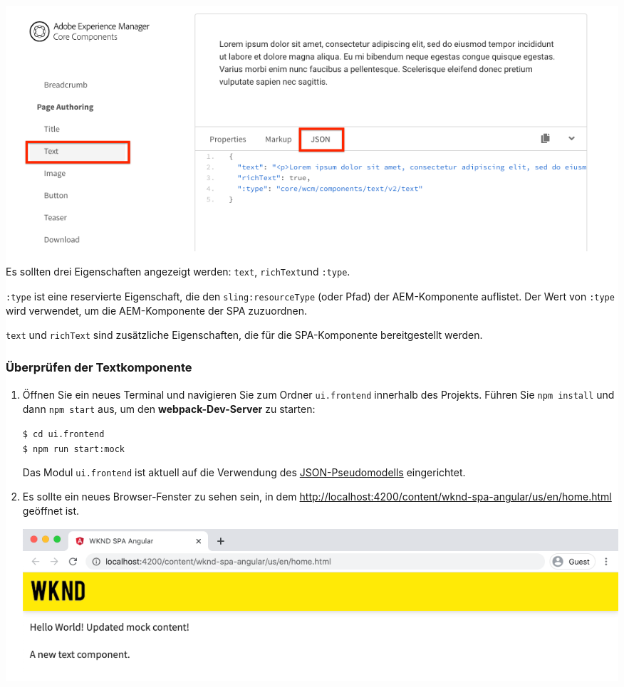    ![Text-JSON-Modell](./assets/map-components/text-json.png)

   Es sollten drei Eigenschaften angezeigt werden: `text`, `richText`und `:type`.

   `:type` ist eine reservierte Eigenschaft, die den `sling:resourceType` (oder Pfad) der AEM-Komponente auflistet. Der Wert von `:type` wird verwendet, um die AEM-Komponente der SPA zuzuordnen.

   `text` und `richText` sind zusätzliche Eigenschaften, die für die SPA-Komponente bereitgestellt werden.

### Überprüfen der Textkomponente

1. Öffnen Sie ein neues Terminal und navigieren Sie zum Ordner `ui.frontend` innerhalb des Projekts. Führen Sie `npm install` und dann `npm start` aus, um den **webpack-Dev-Server** zu starten:

   ```shell
   $ cd ui.frontend
   $ npm run start:mock
   ```

   Das Modul `ui.frontend` ist aktuell auf die Verwendung des [JSON-Pseudomodells](./integrate-spa.md#mock-json) eingerichtet.

2. Es sollte ein neues Browser-Fenster zu sehen sein, in dem [http://localhost:4200/content/wknd-spa-angular/us/en/home.html](http://localhost:4200/content/wknd-spa-angular/us/en/home.html) geöffnet ist.

   ![webpack-Dev-Server mit Pseudoinhalten](assets/map-components/initial-start.png)
